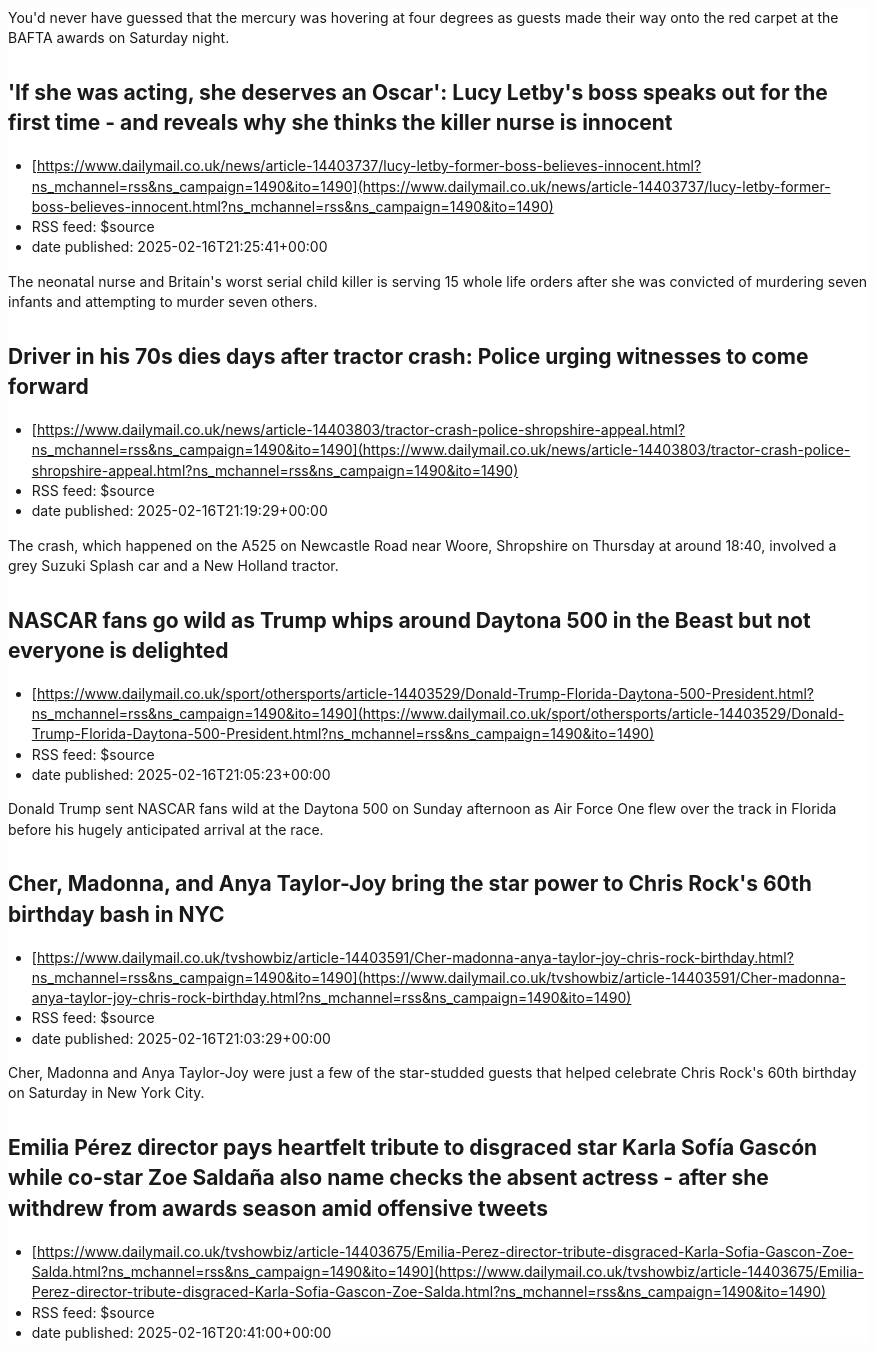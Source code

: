 You'd never have guessed that the mercury was hovering at four degrees as guests made their way onto the red carpet at the BAFTA awards on Saturday night.

## 'If she was acting, she deserves an Oscar': Lucy Letby's boss speaks out for the first time - and reveals why she thinks the killer nurse is innocent
 - [https://www.dailymail.co.uk/news/article-14403737/lucy-letby-former-boss-believes-innocent.html?ns_mchannel=rss&ns_campaign=1490&ito=1490](https://www.dailymail.co.uk/news/article-14403737/lucy-letby-former-boss-believes-innocent.html?ns_mchannel=rss&ns_campaign=1490&ito=1490)
 - RSS feed: $source
 - date published: 2025-02-16T21:25:41+00:00

The neonatal nurse and Britain's worst serial child killer is serving 15 whole life orders after she was convicted of murdering seven infants and attempting to murder seven others.

## Driver in his 70s dies days after tractor crash: Police urging witnesses to come forward
 - [https://www.dailymail.co.uk/news/article-14403803/tractor-crash-police-shropshire-appeal.html?ns_mchannel=rss&ns_campaign=1490&ito=1490](https://www.dailymail.co.uk/news/article-14403803/tractor-crash-police-shropshire-appeal.html?ns_mchannel=rss&ns_campaign=1490&ito=1490)
 - RSS feed: $source
 - date published: 2025-02-16T21:19:29+00:00

The crash, which happened on the A525 on Newcastle Road near Woore, Shropshire on Thursday at around 18:40, involved a grey Suzuki Splash car and a New Holland tractor.

## NASCAR fans go wild as Trump whips around Daytona 500 in the Beast but not everyone is delighted
 - [https://www.dailymail.co.uk/sport/othersports/article-14403529/Donald-Trump-Florida-Daytona-500-President.html?ns_mchannel=rss&ns_campaign=1490&ito=1490](https://www.dailymail.co.uk/sport/othersports/article-14403529/Donald-Trump-Florida-Daytona-500-President.html?ns_mchannel=rss&ns_campaign=1490&ito=1490)
 - RSS feed: $source
 - date published: 2025-02-16T21:05:23+00:00

Donald Trump sent NASCAR fans wild at the Daytona 500 on Sunday afternoon as Air Force One flew over the track in Florida before his hugely anticipated arrival at the race.

## Cher, Madonna, and Anya Taylor-Joy bring the star power to Chris Rock's 60th birthday bash in NYC
 - [https://www.dailymail.co.uk/tvshowbiz/article-14403591/Cher-madonna-anya-taylor-joy-chris-rock-birthday.html?ns_mchannel=rss&ns_campaign=1490&ito=1490](https://www.dailymail.co.uk/tvshowbiz/article-14403591/Cher-madonna-anya-taylor-joy-chris-rock-birthday.html?ns_mchannel=rss&ns_campaign=1490&ito=1490)
 - RSS feed: $source
 - date published: 2025-02-16T21:03:29+00:00

Cher, Madonna and Anya Taylor-Joy were just a few of the star-studded guests that helped celebrate Chris Rock's 60th birthday on Saturday in New York City.

## Emilia Pérez director pays heartfelt tribute to disgraced star Karla Sofía Gascón while co-star Zoe Saldaña also name checks the absent actress - after she withdrew from awards season amid offensive tweets
 - [https://www.dailymail.co.uk/tvshowbiz/article-14403675/Emilia-Perez-director-tribute-disgraced-Karla-Sofia-Gascon-Zoe-Salda.html?ns_mchannel=rss&ns_campaign=1490&ito=1490](https://www.dailymail.co.uk/tvshowbiz/article-14403675/Emilia-Perez-director-tribute-disgraced-Karla-Sofia-Gascon-Zoe-Salda.html?ns_mchannel=rss&ns_campaign=1490&ito=1490)
 - RSS feed: $source
 - date published: 2025-02-16T20:41:00+00:00
